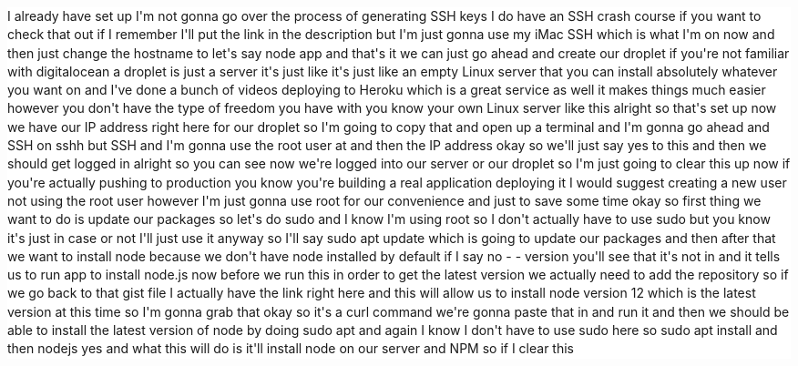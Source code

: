 I already have set up I'm not gonna go
over the process of generating SSH keys
I do have an SSH crash course if you
want to check that out if I remember
I'll put the link in the description but
I'm just gonna use my iMac SSH which is
what I'm on now and then just change the
hostname to let's say node app and
that's it we can just go ahead and
create our droplet if you're not
familiar with digitalocean a droplet is
just a server it's just like it's just
like an empty Linux server that you can
install absolutely whatever you want on
and I've done a bunch of videos
deploying to Heroku which is a great
service as well it makes things much
easier however you don't have the type
of freedom you have with you know your
own Linux server like this alright so
that's set up now we have our IP address
right here for our droplet so I'm going
to copy that and open up a terminal and
I'm gonna go ahead and SSH on sshh but
SSH and I'm gonna use the root user at
and then the IP address okay so we'll
just say yes to this and then we should
get logged in alright so you can see now
we're logged into our server or our
droplet so I'm just going to clear this
up now if you're actually pushing to
production you know you're building a
real application deploying it I would
suggest creating a new user not using
the root user however I'm just gonna use
root for our convenience and just to
save some time okay so first thing we
want to do is update our packages so
let's do sudo and I know I'm using root
so I don't actually have to use sudo but
you know it's just in case or not I'll
just use it anyway so I'll say sudo apt
update which is going to update our
packages and then after that we want to
install node because we don't have node
installed by default if I say no - -
version you'll see that it's not in
and it tells us to run app to install
node.js now before we run this in order
to get the latest version we actually
need to add the repository so if we go
back to that gist file I actually have
the link right here and this will allow
us to install node version 12 which is
the latest version at this time so I'm
gonna grab that okay so it's a curl
command we're gonna paste that in and
run it and then we should be able to
install the latest version of node by
doing sudo apt and again I know I don't
have to use sudo here so sudo apt
install and then nodejs yes and what
this will do is it'll install node on
our server and NPM so if I clear this